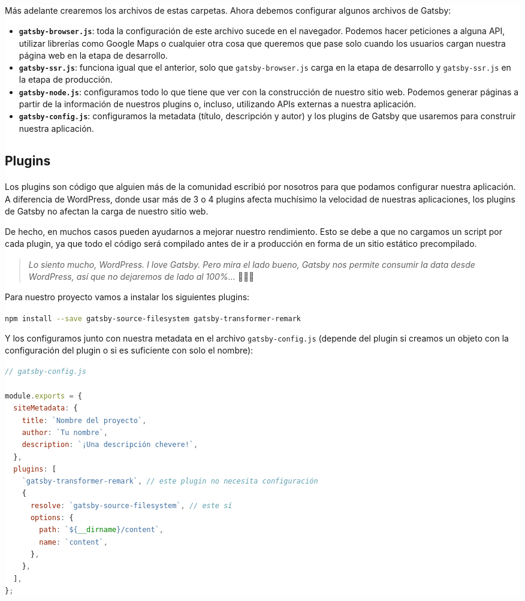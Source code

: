 Más adelante crearemos los archivos de estas carpetas. Ahora debemos configurar algunos archivos de Gatsby:

- **`gatsby-browser.js`**: toda la configuración de este archivo sucede en el navegador. Podemos hacer peticiones a alguna API, utilizar librerías como Google Maps o cualquier otra cosa que queremos que pase solo cuando los usuarios cargan nuestra página web en la etapa de desarrollo.
- **`gatsby-ssr.js`**: funciona igual que el anterior, solo que `gatsby-browser.js` carga en la etapa de desarrollo y `gatsby-ssr.js` en la etapa de producción.
- **`gatsby-node.js`**: configuramos todo lo que tiene que ver con la construcción de nuestro sitio web. Podemos generar páginas a partir de la información de nuestros plugins o, incluso, utilizando APIs externas a nuestra aplicación.
- **`gatsby-config.js`**: configuramos la metadata (título, descripción y autor) y los plugins de Gatsby que usaremos para construir nuestra aplicación.

## Plugins

Los plugins son código que alguien más de la comunidad escribió por nosotros para que podamos configurar nuestra aplicación. A diferencia de WordPress, donde usar más de 3 o 4 plugins afecta muchísimo la velocidad de nuestras aplicaciones, los plugins de Gatsby no afectan la carga de nuestro sitio web.

De hecho, en muchos casos pueden ayudarnos a mejorar nuestro rendimiento. Esto se debe a que no cargamos un script por cada plugin, ya que todo el código será compilado antes de ir a producción en forma de un sitio estático precompilado.

> _Lo siento mucho, WordPress. I love Gatsby. Pero mira el lado bueno, Gatsby nos permite consumir la data desde WordPress, así que no dejaremos de lado al 100%..._ :grimacing::sweat_smile::joy:

Para nuestro proyecto vamos a instalar los siguientes plugins:

```bash
npm install --save gatsby-source-filesystem gatsby-transformer-remark
```

Y los configuramos junto con nuestra metadata en el archivo `gatsby-config.js` (depende del plugin si creamos un objeto con la configuración del plugin o si es suficiente con solo el nombre):

```js
// gatsby-config.js

module.exports = {
  siteMetadata: {
    title: `Nombre del proyecto`,
    author: `Tu nombre`,
    description: `¡Una descripción chevere!`,
  },
  plugins: [
    `gatsby-transformer-remark`, // este plugin no necesita configuración
    {
      resolve: `gatsby-source-filesystem`, // este sí
      options: {
        path: `${__dirname}/content`,
        name: `content`,
      },
    },
  ],
};
```
